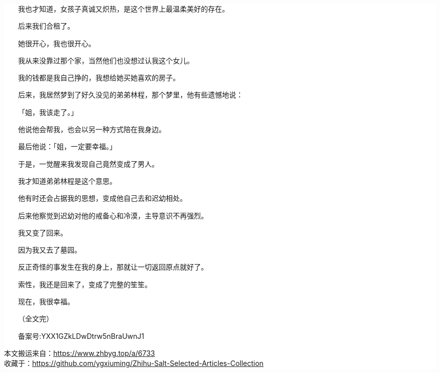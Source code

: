 &emsp;&emsp;我也才知道，女孩子真诚又炽热，是这个世界上最温柔美好的存在。  
  
&emsp;&emsp;后来我们合租了。  
  
&emsp;&emsp;她很开心，我也很开心。  
  
&emsp;&emsp;我从来没靠过那个家，当然他们也没想过认我这个女儿。  
  
&emsp;&emsp;我的钱都是我自己挣的，我想给她买她喜欢的房子。  
  
&emsp;&emsp;后来，我居然梦到了好久没见的弟弟林程，那个梦里，他有些遗憾地说：  
  
&emsp;&emsp;「姐，我该走了。」  
  
&emsp;&emsp;他说他会帮我，也会以另一种方式陪在我身边。  
  
&emsp;&emsp;最后他说：「姐，一定要幸福。」  
  
&emsp;&emsp;于是，一觉醒来我发现自己竟然变成了男人。  
  
&emsp;&emsp;我才知道弟弟林程是这个意思。  
  
&emsp;&emsp;他有时还会占据我的思想，变成他自己去和迟幼相处。  
  
&emsp;&emsp;后来他察觉到迟幼对他的戒备心和冷漠，主导意识不再强烈。  
  
&emsp;&emsp;我又变了回来。  
  
&emsp;&emsp;因为我又去了墓园。  
  
&emsp;&emsp;反正奇怪的事发生在我的身上，那就让一切返回原点就好了。  
  
&emsp;&emsp;索性，我还是回来了，变成了完整的笙笙。  
  
&emsp;&emsp;现在，我很幸福。  
  
&emsp;&emsp;（全文完）  
  
&emsp;&emsp;备案号:YXX1GZkLDwDtrw5nBraUwnJ1  
  
本文搬运来自：https://www.zhbyg.top/a/6733  
 收藏于：https://github.com/ygxiuming/Zhihu-Salt-Selected-Articles-Collection